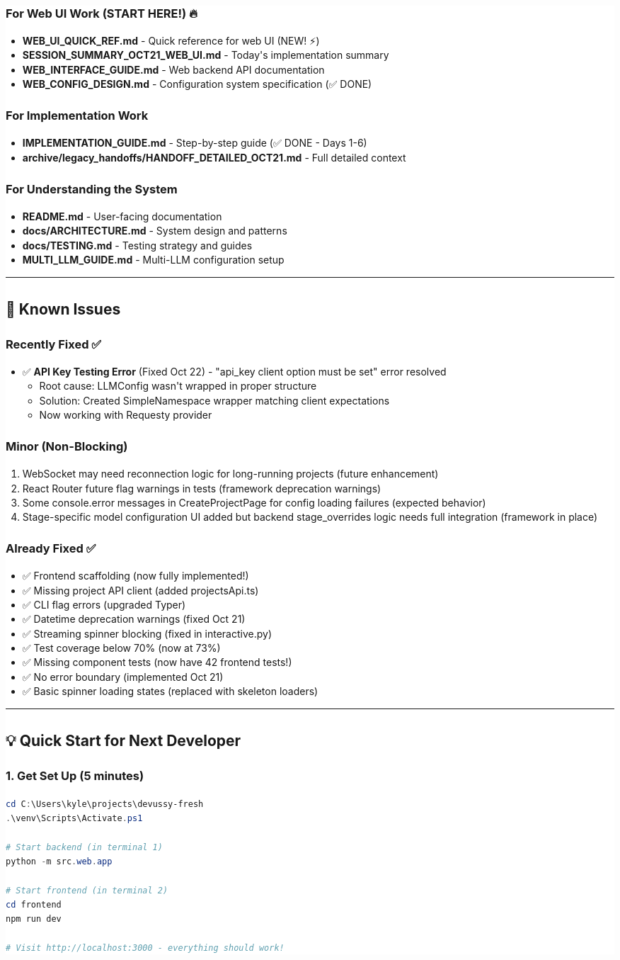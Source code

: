 ### For Web UI Work (START HERE!) 🔥
- **WEB_UI_QUICK_REF.md** - Quick reference for web UI (NEW! ⚡)
- **SESSION_SUMMARY_OCT21_WEB_UI.md** - Today's implementation summary
- **WEB_INTERFACE_GUIDE.md** - Web backend API documentation
- **WEB_CONFIG_DESIGN.md** - Configuration system specification (✅ DONE)

### For Implementation Work
- **IMPLEMENTATION_GUIDE.md** - Step-by-step guide (✅ DONE - Days 1-6)
- **archive/legacy_handoffs/HANDOFF_DETAILED_OCT21.md** - Full detailed context

### For Understanding the System
- **README.md** - User-facing documentation
- **docs/ARCHITECTURE.md** - System design and patterns
- **docs/TESTING.md** - Testing strategy and guides
- **MULTI_LLM_GUIDE.md** - Multi-LLM configuration setup

---

## 🐛 Known Issues

### Recently Fixed ✅
- ✅ **API Key Testing Error** (Fixed Oct 22) - "api_key client option must be set" error resolved
  - Root cause: LLMConfig wasn't wrapped in proper structure
  - Solution: Created SimpleNamespace wrapper matching client expectations
  - Now working with Requesty provider

### Minor (Non-Blocking)
1. WebSocket may need reconnection logic for long-running projects (future enhancement)
2. React Router future flag warnings in tests (framework deprecation warnings)
3. Some console.error messages in CreateProjectPage for config loading failures (expected behavior)
4. Stage-specific model configuration UI added but backend stage_overrides logic needs full integration (framework in place)

### Already Fixed ✅
- ✅ Frontend scaffolding (now fully implemented!)
- ✅ Missing project API client (added projectsApi.ts)
- ✅ CLI flag errors (upgraded Typer)
- ✅ Datetime deprecation warnings (fixed Oct 21)
- ✅ Streaming spinner blocking (fixed in interactive.py)
- ✅ Test coverage below 70% (now at 73%)
- ✅ Missing component tests (now have 42 frontend tests!)
- ✅ No error boundary (implemented Oct 21)
- ✅ Basic spinner loading states (replaced with skeleton loaders)

---

## 💡 Quick Start for Next Developer

### 1. Get Set Up (5 minutes)
```powershell
cd C:\Users\kyle\projects\devussy-fresh
.\venv\Scripts\Activate.ps1

# Start backend (in terminal 1)
python -m src.web.app

# Start frontend (in terminal 2)
cd frontend
npm run dev

# Visit http://localhost:3000 - everything should work!
```
